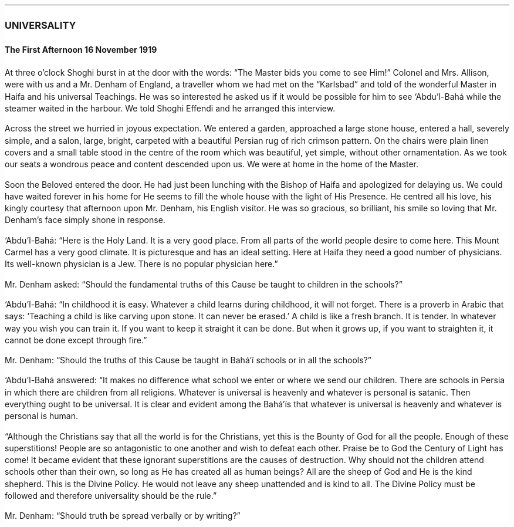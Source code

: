 ------

###  UNIVERSALITY 

####  The First Afternoon 16 November 1919 

At three o’clock Shoghi burst in at the door with the words: “The Master bids you come to see Him!” Colonel and Mrs. Allison, were with us and a Mr. Denham of England, a traveller whom we had met on the “Karlsbad” and told of the wonderful Master in Haifa and his universal Teachings. He was so interested he asked us if it would be possible for him to see ‘Abdu’l-Bahá while the steamer waited in the harbour. We told Shoghi Effendi and he arranged this interview.   

Across the street we hurried in joyous expectation. We entered a garden, approached a large stone house, entered a hall, severely simple, and a salon, large, bright, carpeted with a beautiful Persian rug of rich crimson pattern. On the chairs were plain linen covers and a small table stood in the centre of the room which was beautiful, yet simple, without other ornamentation. As we took our seats a wondrous peace and content descended upon us. We were at home in the home of the Master.   

Soon the Beloved entered the door. He had just been lunching with the Bishop of Haifa and apologized for delaying us. We could have waited forever in his home for He seems to fill the whole house with the light of His Presence. He centred all his love, his kingly courtesy that afternoon upon Mr. Denham, his English visitor. He was so gracious, so brilliant, his smile so loving that Mr. Denham’s face simply shone in response.   

‘Abdu’l-Bahá: “Here is the Holy Land. It is a very good place. From all parts of the world people desire to come here. This Mount Carmel has a very good climate. It is picturesque and has an ideal setting. Here at Haifa they need a good number of physicians. Its well-known physician is a Jew. There is no popular physician here.”   

Mr. Denham asked: “Should the fundamental truths of this Cause be taught to children in the schools?”   

‘Abdu’l-Bahá: “In childhood it is easy. Whatever a child learns during childhood, it will not forget. There is a proverb in Arabic that says: ‘Teaching a child is like carving upon stone. It can never be erased.’ A child is like a fresh branch. It is tender. In whatever way you wish you can train it. If you want to keep it straight it can be done. But when it grows up, if you want to straighten it, it cannot be done except through fire.”   

Mr. Denham: “Should the truths of this Cause be taught in Bahá’í schools or in all the schools?”   

‘Abdu’l-Bahá answered: “It makes no difference what school we enter or where we send our children. There are schools in Persia in which there are children from all religions. Whatever is universal is heavenly and whatever is personal is satanic. Then everything ought to be universal. It is clear and evident among the Bahá’ís that whatever is universal is heavenly and whatever is personal is human.   

“Although the Christians say that all the world is for the Christians, yet this is the Bounty of God for all the people. Enough of these superstitions! People are so antagonistic to one another and wish to defeat each other. Praise be to God the Century of Light has come! It became evident that these ignorant superstitions are the causes of destruction. Why should not the children attend schools other than their own, so long as He has created all as human beings? All are the sheep of God and He is the kind shepherd. This is the Divine Policy. He would not leave any sheep unattended and is kind to all. The Divine Policy must be followed and therefore universality should be the rule.”   

Mr. Denham: “Should truth be spread verbally or by writing?”   

